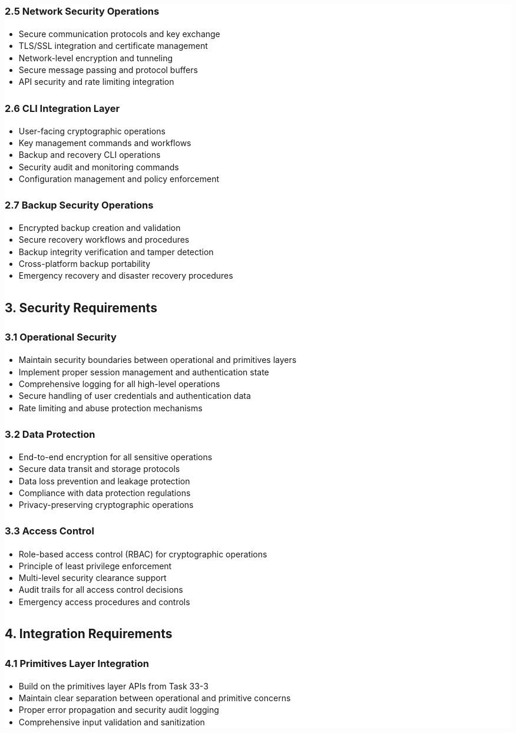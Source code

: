 ### 2.5 Network Security Operations
- Secure communication protocols and key exchange
- TLS/SSL integration and certificate management
- Network-level encryption and tunneling
- Secure message passing and protocol buffers
- API security and rate limiting integration

### 2.6 CLI Integration Layer
- User-facing cryptographic operations
- Key management commands and workflows
- Backup and recovery CLI operations
- Security audit and monitoring commands
- Configuration management and policy enforcement

### 2.7 Backup Security Operations
- Encrypted backup creation and validation
- Secure recovery workflows and procedures
- Backup integrity verification and tamper detection
- Cross-platform backup portability
- Emergency recovery and disaster recovery procedures

## 3. Security Requirements

### 3.1 Operational Security
- Maintain security boundaries between operational and primitives layers
- Implement proper session management and authentication state
- Comprehensive logging for all high-level operations
- Secure handling of user credentials and authentication data
- Rate limiting and abuse protection mechanisms

### 3.2 Data Protection
- End-to-end encryption for all sensitive operations
- Secure data transit and storage protocols
- Data loss prevention and leakage protection
- Compliance with data protection regulations
- Privacy-preserving cryptographic operations

### 3.3 Access Control
- Role-based access control (RBAC) for cryptographic operations
- Principle of least privilege enforcement
- Multi-level security clearance support
- Audit trails for all access control decisions
- Emergency access procedures and controls

## 4. Integration Requirements

### 4.1 Primitives Layer Integration
- Build on the primitives layer APIs from Task 33-3
- Maintain clear separation between operational and primitive concerns
- Proper error propagation and security audit logging
- Comprehensive input validation and sanitization
